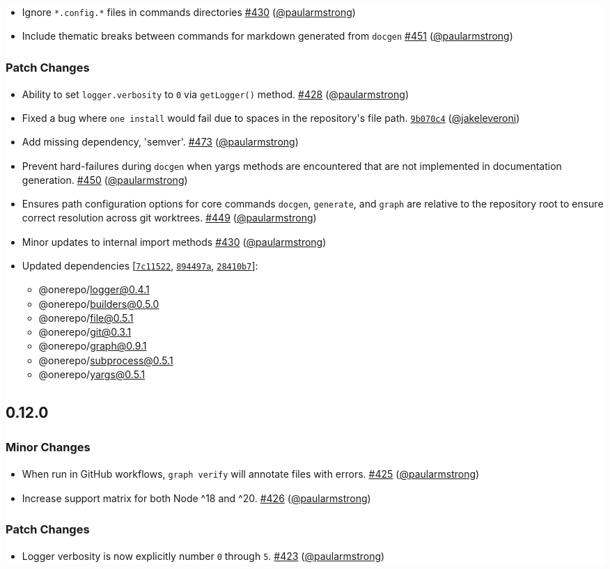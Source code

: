 - Ignore `*.config.*` files in commands directories [#430](https://github.com/paularmstrong/onerepo/pull/430) ([@paularmstrong](https://github.com/paularmstrong))

- Include thematic breaks between commands for markdown generated from `docgen` [#451](https://github.com/paularmstrong/onerepo/pull/451) ([@paularmstrong](https://github.com/paularmstrong))

### Patch Changes

- Ability to set `logger.verbosity` to `0` via `getLogger()` method. [#428](https://github.com/paularmstrong/onerepo/pull/428) ([@paularmstrong](https://github.com/paularmstrong))

- Fixed a bug where `one install` would fail due to spaces in the repository's file path. [`9b070c4`](https://github.com/paularmstrong/onerepo/commit/9b070c411c9c33cad8b48c84acb8d3dc37358f9f) ([@jakeleveroni](https://github.com/jakeleveroni))

- Add missing dependency, 'semver'. [#473](https://github.com/paularmstrong/onerepo/pull/473) ([@paularmstrong](https://github.com/paularmstrong))

- Prevent hard-failures during `docgen` when yargs methods are encountered that are not implemented in documentation generation. [#450](https://github.com/paularmstrong/onerepo/pull/450) ([@paularmstrong](https://github.com/paularmstrong))

- Ensures path configuration options for core commands `docgen`, `generate`, and `graph` are relative to the repository root to ensure correct resolution across git worktrees. [#449](https://github.com/paularmstrong/onerepo/pull/449) ([@paularmstrong](https://github.com/paularmstrong))

- Minor updates to internal import methods [#430](https://github.com/paularmstrong/onerepo/pull/430) ([@paularmstrong](https://github.com/paularmstrong))

- Updated dependencies [[`7c11522`](https://github.com/paularmstrong/onerepo/commit/7c115223c1d29852528c402728c4921fdbecb2f8), [`894497a`](https://github.com/paularmstrong/onerepo/commit/894497aa07572f88e45135b5027a5bf18e83c7a9), [`28410b7`](https://github.com/paularmstrong/onerepo/commit/28410b7cfaeed011c7e01973acb041a7d3aa984c)]:
  - @onerepo/logger@0.4.1
  - @onerepo/builders@0.5.0
  - @onerepo/file@0.5.1
  - @onerepo/git@0.3.1
  - @onerepo/graph@0.9.1
  - @onerepo/subprocess@0.5.1
  - @onerepo/yargs@0.5.1

## 0.12.0

### Minor Changes

- When run in GitHub workflows, `graph verify` will annotate files with errors. [#425](https://github.com/paularmstrong/onerepo/pull/425) ([@paularmstrong](https://github.com/paularmstrong))

- Increase support matrix for both Node ^18 and ^20. [#426](https://github.com/paularmstrong/onerepo/pull/426) ([@paularmstrong](https://github.com/paularmstrong))

### Patch Changes

- Logger verbosity is now explicitly number `0` through `5`. [#423](https://github.com/paularmstrong/onerepo/pull/423) ([@paularmstrong](https://github.com/paularmstrong))
